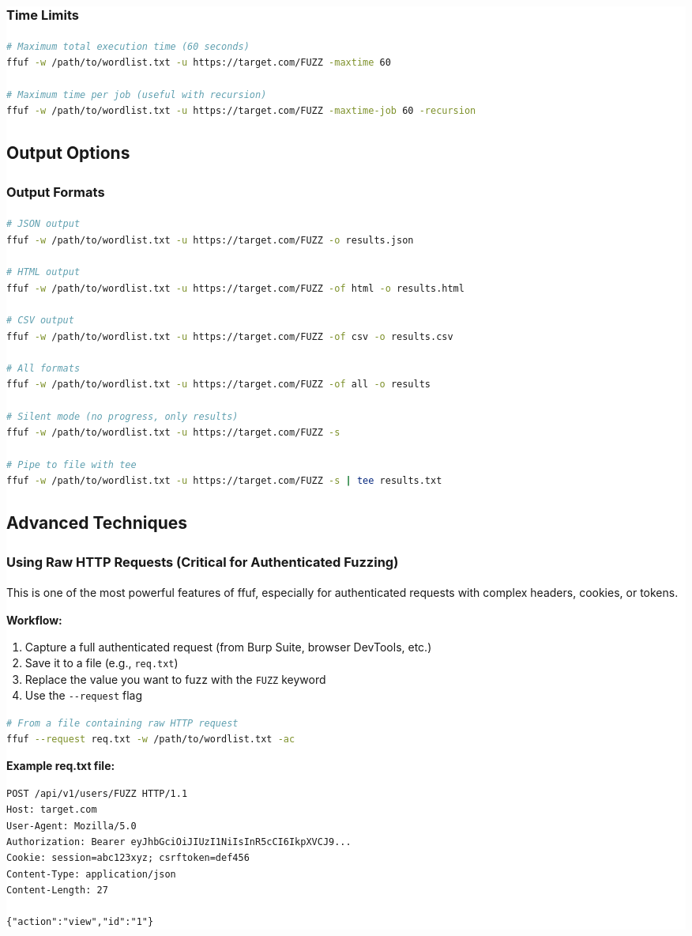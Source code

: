 ### Time Limits
```bash
# Maximum total execution time (60 seconds)
ffuf -w /path/to/wordlist.txt -u https://target.com/FUZZ -maxtime 60

# Maximum time per job (useful with recursion)
ffuf -w /path/to/wordlist.txt -u https://target.com/FUZZ -maxtime-job 60 -recursion
```

## Output Options

### Output Formats
```bash
# JSON output
ffuf -w /path/to/wordlist.txt -u https://target.com/FUZZ -o results.json

# HTML output
ffuf -w /path/to/wordlist.txt -u https://target.com/FUZZ -of html -o results.html

# CSV output
ffuf -w /path/to/wordlist.txt -u https://target.com/FUZZ -of csv -o results.csv

# All formats
ffuf -w /path/to/wordlist.txt -u https://target.com/FUZZ -of all -o results

# Silent mode (no progress, only results)
ffuf -w /path/to/wordlist.txt -u https://target.com/FUZZ -s

# Pipe to file with tee
ffuf -w /path/to/wordlist.txt -u https://target.com/FUZZ -s | tee results.txt
```

## Advanced Techniques

### Using Raw HTTP Requests (Critical for Authenticated Fuzzing)
This is one of the most powerful features of ffuf, especially for authenticated requests with complex headers, cookies, or tokens.

**Workflow:**
1. Capture a full authenticated request (from Burp Suite, browser DevTools, etc.)
2. Save it to a file (e.g., `req.txt`)
3. Replace the value you want to fuzz with the `FUZZ` keyword
4. Use the `--request` flag

```bash
# From a file containing raw HTTP request
ffuf --request req.txt -w /path/to/wordlist.txt -ac
```

**Example req.txt file:**
```http
POST /api/v1/users/FUZZ HTTP/1.1
Host: target.com
User-Agent: Mozilla/5.0
Authorization: Bearer eyJhbGciOiJIUzI1NiIsInR5cCI6IkpXVCJ9...
Cookie: session=abc123xyz; csrftoken=def456
Content-Type: application/json
Content-Length: 27

{"action":"view","id":"1"}
```
